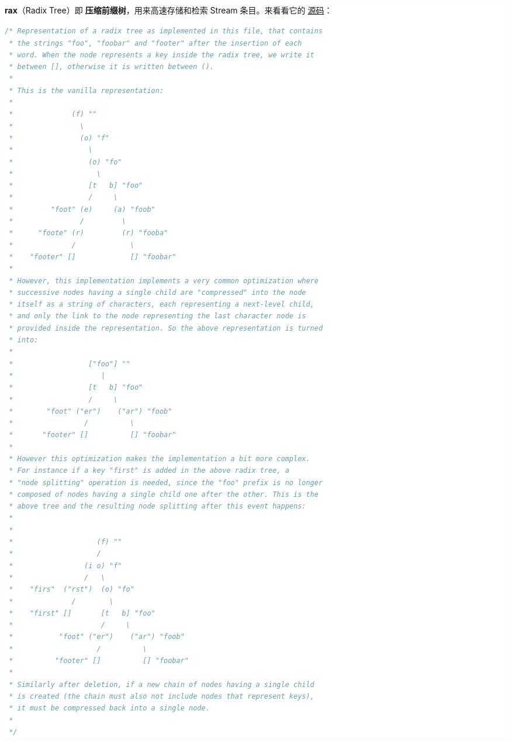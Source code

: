 **rax**（Radix Tree）即 **压缩前缀树**，用来高速存储和检索 Stream 条目。来看看它的 [源码](https://github.com/redis/redis/blob/unstable/src/rax.h#L113)：

```c
/* Representation of a radix tree as implemented in this file, that contains
 * the strings "foo", "foobar" and "footer" after the insertion of each
 * word. When the node represents a key inside the radix tree, we write it
 * between [], otherwise it is written between ().
 *
 * This is the vanilla representation:
 *
 *              (f) ""
 *                \
 *                (o) "f"
 *                  \
 *                  (o) "fo"
 *                    \
 *                  [t   b] "foo"
 *                  /     \
 *         "foot" (e)     (a) "foob"
 *                /         \
 *      "foote" (r)         (r) "fooba"
 *              /             \
 *    "footer" []             [] "foobar"
 *
 * However, this implementation implements a very common optimization where
 * successive nodes having a single child are "compressed" into the node
 * itself as a string of characters, each representing a next-level child,
 * and only the link to the node representing the last character node is
 * provided inside the representation. So the above representation is turned
 * into:
 *
 *                  ["foo"] ""
 *                     |
 *                  [t   b] "foo"
 *                  /     \
 *        "foot" ("er")    ("ar") "foob"
 *                 /          \
 *       "footer" []          [] "foobar"
 *
 * However this optimization makes the implementation a bit more complex.
 * For instance if a key "first" is added in the above radix tree, a
 * "node splitting" operation is needed, since the "foo" prefix is no longer
 * composed of nodes having a single child one after the other. This is the
 * above tree and the resulting node splitting after this event happens:
 *
 *
 *                    (f) ""
 *                    /
 *                 (i o) "f"
 *                 /   \
 *    "firs"  ("rst")  (o) "fo"
 *              /        \
 *    "first" []       [t   b] "foo"
 *                     /     \
 *           "foot" ("er")    ("ar") "foob"
 *                    /          \
 *          "footer" []          [] "foobar"
 *
 * Similarly after deletion, if a new chain of nodes having a single child
 * is created (the chain must also not include nodes that represent keys),
 * it must be compressed back into a single node.
 *
 */
```